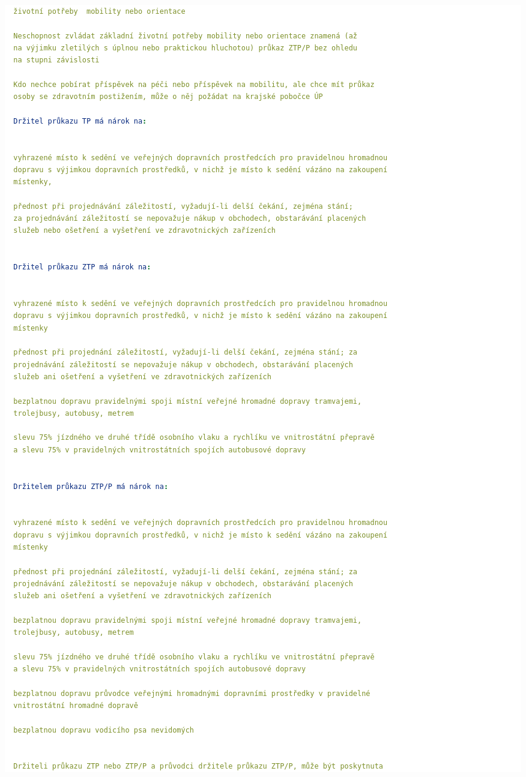 ```yaml
  životní potřeby  mobility nebo orientace

  Neschopnost zvládat základní životní potřeby mobility nebo orientace znamená (až
  na výjimku zletilých s úplnou nebo praktickou hluchotou) průkaz ZTP/P bez ohledu
  na stupni závislosti

  Kdo nechce pobírat příspěvek na péči nebo příspěvek na mobilitu, ale chce mít průkaz
  osoby se zdravotním postižením, může o něj požádat na krajské pobočce ÚP

  Držitel průkazu TP má nárok na:


  vyhrazené místo k sedění ve veřejných dopravních prostředcích pro pravidelnou hromadnou
  dopravu s výjimkou dopravních prostředků, v nichž je místo k sedění vázáno na zakoupení
  místenky,

  přednost při projednávání záležitostí, vyžadují-li delší čekání, zejména stání;
  za projednávání záležitostí se nepovažuje nákup v obchodech, obstarávání placených
  služeb nebo ošetření a vyšetření ve zdravotnických zařízeních


  Držitel průkazu ZTP má nárok na:


  vyhrazené místo k sedění ve veřejných dopravních prostředcích pro pravidelnou hromadnou
  dopravu s výjimkou dopravních prostředků, v nichž je místo k sedění vázáno na zakoupení
  místenky

  přednost při projednání záležitostí, vyžadují-li delší čekání, zejména stání; za
  projednávání záležitostí se nepovažuje nákup v obchodech, obstarávání placených
  služeb ani ošetření a vyšetření ve zdravotnických zařízeních

  bezplatnou dopravu pravidelnými spoji místní veřejné hromadné dopravy tramvajemi,
  trolejbusy, autobusy, metrem

  slevu 75% jízdného ve druhé třídě osobního vlaku a rychlíku ve vnitrostátní přepravě
  a slevu 75% v pravidelných vnitrostátních spojích autobusové dopravy


  Držitelem průkazu ZTP/P má nárok na:


  vyhrazené místo k sedění ve veřejných dopravních prostředcích pro pravidelnou hromadnou
  dopravu s výjimkou dopravních prostředků, v nichž je místo k sedění vázáno na zakoupení
  místenky

  přednost při projednání záležitostí, vyžadují-li delší čekání, zejména stání; za
  projednávání záležitostí se nepovažuje nákup v obchodech, obstarávání placených
  služeb ani ošetření a vyšetření ve zdravotnických zařízeních

  bezplatnou dopravu pravidelnými spoji místní veřejné hromadné dopravy tramvajemi,
  trolejbusy, autobusy, metrem

  slevu 75% jízdného ve druhé třídě osobního vlaku a rychlíku ve vnitrostátní přepravě
  a slevu 75% v pravidelných vnitrostátních spojích autobusové dopravy

  bezplatnou dopravu průvodce veřejnými hromadnými dopravními prostředky v pravidelné
  vnitrostátní hromadné dopravě

  bezplatnou dopravu vodicího psa nevidomých  


  Držiteli průkazu ZTP nebo ZTP/P a průvodci držitele průkazu ZTP/P, může být poskytnuta
```